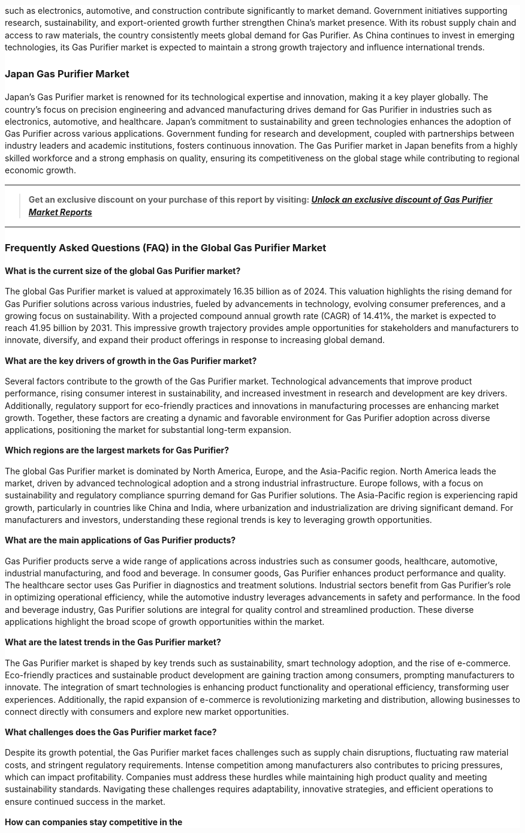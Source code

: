 such as electronics, automotive, and construction contribute significantly to market demand. Government initiatives supporting research, sustainability, and export-oriented growth further strengthen China&rsquo;s market presence. With its robust supply chain and access to raw materials, the country consistently meets global demand for Gas Purifier. As China continues to invest in emerging technologies, its Gas Purifier market is expected to maintain a strong growth trajectory and influence international trends.</p><h3>Japan Gas Purifier Market</h3><p>Japan&rsquo;s Gas Purifier market is renowned for its technological expertise and innovation, making it a key player globally. The country&rsquo;s focus on precision engineering and advanced manufacturing drives demand for Gas Purifier in industries such as electronics, automotive, and healthcare. Japan&rsquo;s commitment to sustainability and green technologies enhances the adoption of Gas Purifier across various applications. Government funding for research and development, coupled with partnerships between industry leaders and academic institutions, fosters continuous innovation. The Gas Purifier market in Japan benefits from a highly skilled workforce and a strong emphasis on quality, ensuring its competitiveness on the global stage while contributing to regional economic growth.</p><hr /><blockquote><p><strong>Get an exclusive discount on your purchase of this report by visiting: <em><a href="://marketresearchpulse.com/ask-for-discount/2874?utm_source=Github&amp;utm_medium=0115">Unlock an exclusive discount of Gas Purifier Market Reports</a></em>&nbsp;</strong></p></blockquote><hr /><h3>Frequently Asked Questions (FAQ) in the Global Gas Purifier Market</h3><p><strong>What is the current size of the global Gas Purifier market?</strong></p><p>The global Gas Purifier market is valued at approximately 16.35 billion as of 2024. This valuation highlights the rising demand for Gas Purifier solutions across various industries, fueled by advancements in technology, evolving consumer preferences, and a growing focus on sustainability. With a projected compound annual growth rate (CAGR) of 14.41%, the market is expected to reach 41.95 billion by 2031. This impressive growth trajectory provides ample opportunities for stakeholders and manufacturers to innovate, diversify, and expand their product offerings in response to increasing global demand.</p><p><strong>What are the key drivers of growth in the Gas Purifier market?</strong></p><p>Several factors contribute to the growth of the Gas Purifier market. Technological advancements that improve product performance, rising consumer interest in sustainability, and increased investment in research and development are key drivers. Additionally, regulatory support for eco-friendly practices and innovations in manufacturing processes are enhancing market growth. Together, these factors are creating a dynamic and favorable environment for Gas Purifier adoption across diverse applications, positioning the market for substantial long-term expansion.</p><p><strong>Which regions are the largest markets for Gas Purifier?</strong></p><p>The global Gas Purifier market is dominated by North America, Europe, and the Asia-Pacific region. North America leads the market, driven by advanced technological adoption and a strong industrial infrastructure. Europe follows, with a focus on sustainability and regulatory compliance spurring demand for Gas Purifier solutions. The Asia-Pacific region is experiencing rapid growth, particularly in countries like China and India, where urbanization and industrialization are driving significant demand. For manufacturers and investors, understanding these regional trends is key to leveraging growth opportunities.</p><p><strong>What are the main applications of Gas Purifier products?</strong></p><p>Gas Purifier products serve a wide range of applications across industries such as consumer goods, healthcare, automotive, industrial manufacturing, and food and beverage. In consumer goods, Gas Purifier enhances product performance and quality. The healthcare sector uses Gas Purifier in diagnostics and treatment solutions. Industrial sectors benefit from Gas Purifier&rsquo;s role in optimizing operational efficiency, while the automotive industry leverages advancements in safety and performance. In the food and beverage industry, Gas Purifier solutions are integral for quality control and streamlined production. These diverse applications highlight the broad scope of growth opportunities within the market.</p><p><strong>What are the latest trends in the Gas Purifier market?</strong></p><p>The Gas Purifier market is shaped by key trends such as sustainability, smart technology adoption, and the rise of e-commerce. Eco-friendly practices and sustainable product development are gaining traction among consumers, prompting manufacturers to innovate. The integration of smart technologies is enhancing product functionality and operational efficiency, transforming user experiences. Additionally, the rapid expansion of e-commerce is revolutionizing marketing and distribution, allowing businesses to connect directly with consumers and explore new market opportunities.</p><p><strong>What challenges does the Gas Purifier market face?</strong></p><p>Despite its growth potential, the Gas Purifier market faces challenges such as supply chain disruptions, fluctuating raw material costs, and stringent regulatory requirements. Intense competition among manufacturers also contributes to pricing pressures, which can impact profitability. Companies must address these hurdles while maintaining high product quality and meeting sustainability standards. Navigating these challenges requires adaptability, innovative strategies, and efficient operations to ensure continued success in the market.</p><p><strong>How can companies stay competitive in the